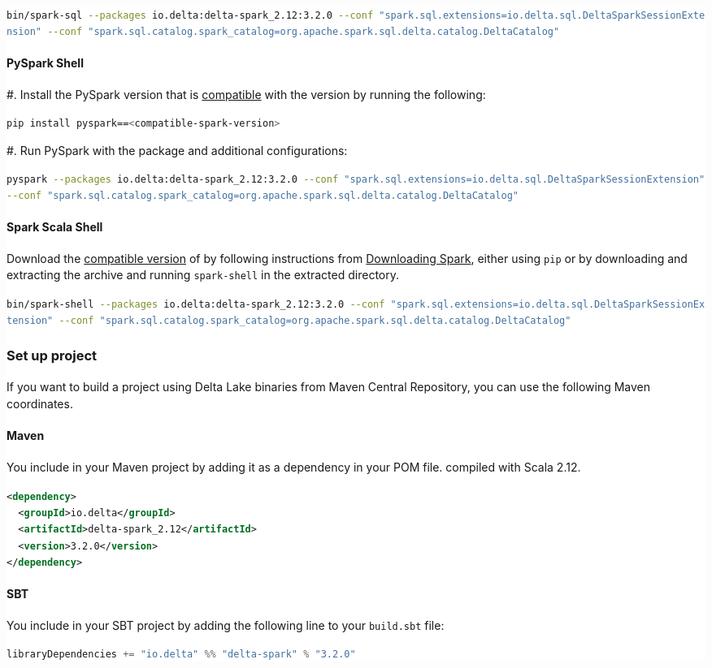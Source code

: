 ```bash
bin/spark-sql --packages io.delta:delta-spark_2.12:3.2.0 --conf "spark.sql.extensions=io.delta.sql.DeltaSparkSessionExtension" --conf "spark.sql.catalog.spark_catalog=org.apache.spark.sql.delta.catalog.DeltaCatalog"
```

#### PySpark Shell

#. Install the PySpark version that is [compatible](releases.md) with the <Delta> version by running the following:

   ```bash
   pip install pyspark==<compatible-spark-version>
   ```

#. Run PySpark with the <Delta> package and additional configurations:

   ```bash
   pyspark --packages io.delta:delta-spark_2.12:3.2.0 --conf "spark.sql.extensions=io.delta.sql.DeltaSparkSessionExtension" --conf "spark.sql.catalog.spark_catalog=org.apache.spark.sql.delta.catalog.DeltaCatalog"
   ```

#### Spark Scala Shell

Download the [compatible version](releases.md) of <AS> by following instructions from [Downloading Spark](https://spark.apache.org/downloads.html), either using `pip` or by downloading and extracting the archive and running `spark-shell` in the extracted directory.

```bash
bin/spark-shell --packages io.delta:delta-spark_2.12:3.2.0 --conf "spark.sql.extensions=io.delta.sql.DeltaSparkSessionExtension" --conf "spark.sql.catalog.spark_catalog=org.apache.spark.sql.delta.catalog.DeltaCatalog"
```

### Set up project

If you want to build a project using Delta Lake binaries from Maven Central Repository, you can use the following Maven coordinates.

#### Maven

You include <Delta> in your Maven project by adding it as a dependency in your POM file. <Delta> compiled with Scala 2.12.

```xml
<dependency>
  <groupId>io.delta</groupId>
  <artifactId>delta-spark_2.12</artifactId>
  <version>3.2.0</version>
</dependency>
```

#### SBT

You include <Delta> in your SBT project by adding the following line to your `build.sbt` file:

```scala
libraryDependencies += "io.delta" %% "delta-spark" % "3.2.0"
```
